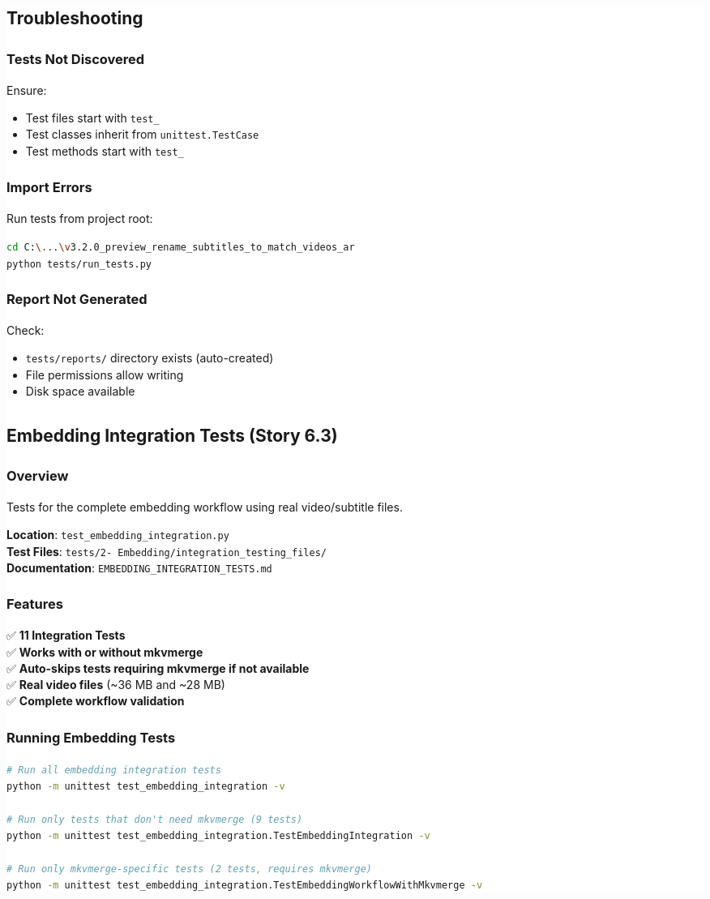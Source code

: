 ## Troubleshooting

### Tests Not Discovered

Ensure:
- Test files start with `test_`
- Test classes inherit from `unittest.TestCase`
- Test methods start with `test_`

### Import Errors

Run tests from project root:
```bash
cd C:\...\v3.2.0_preview_rename_subtitles_to_match_videos_ar
python tests/run_tests.py
```

### Report Not Generated

Check:
- `tests/reports/` directory exists (auto-created)
- File permissions allow writing
- Disk space available

## Embedding Integration Tests (Story 6.3)

### Overview

Tests for the complete embedding workflow using real video/subtitle files.

**Location**: `test_embedding_integration.py`  
**Test Files**: `tests/2- Embedding/integration_testing_files/`  
**Documentation**: `EMBEDDING_INTEGRATION_TESTS.md`

### Features

✅ **11 Integration Tests**  
✅ **Works with or without mkvmerge**  
✅ **Auto-skips tests requiring mkvmerge if not available**  
✅ **Real video files** (~36 MB and ~28 MB)  
✅ **Complete workflow validation**

### Running Embedding Tests

```bash
# Run all embedding integration tests
python -m unittest test_embedding_integration -v

# Run only tests that don't need mkvmerge (9 tests)
python -m unittest test_embedding_integration.TestEmbeddingIntegration -v

# Run only mkvmerge-specific tests (2 tests, requires mkvmerge)
python -m unittest test_embedding_integration.TestEmbeddingWorkflowWithMkvmerge -v
```

